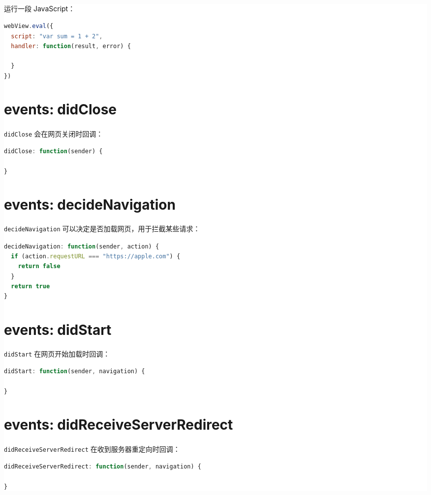 运行一段 JavaScript：

```js
webView.eval({
  script: "var sum = 1 + 2",
  handler: function(result, error) {

  }
})
```

# events: didClose

`didClose` 会在网页关闭时回调：

```js
didClose: function(sender) {

}
```

# events: decideNavigation

`decideNavigation` 可以决定是否加载网页，用于拦截某些请求：

```js
decideNavigation: function(sender, action) {
  if (action.requestURL === "https://apple.com") {
    return false
  }
  return true
}
```

# events: didStart

`didStart` 在网页开始加载时回调：

```js
didStart: function(sender, navigation) {

}
```

# events: didReceiveServerRedirect

`didReceiveServerRedirect` 在收到服务器重定向时回调：

```js
didReceiveServerRedirect: function(sender, navigation) {

}
```
